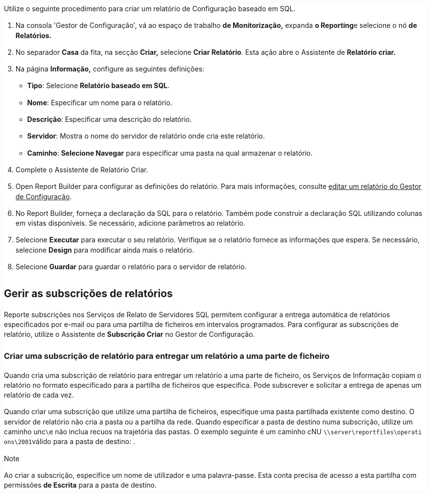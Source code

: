 Utilize o seguinte procedimento para criar um relatório de Configuração baseado em SQL.

1. Na consola 'Gestor de Configuração', vá ao espaço de trabalho **de Monitorização,** expanda **o Reporting**e selecione o nó **de Relatórios.**

1. No separador **Casa** da fita, na secção **Criar,** selecione **Criar Relatório**. Esta ação abre o Assistente de **Relatório criar.**

1. Na página **Informação,** configure as seguintes definições:

    - **Tipo**: Selecione **Relatório baseado em SQL**.

    - **Nome**: Especificar um nome para o relatório.

    - **Descrição**: Especificar uma descrição do relatório.

    - **Servidor**: Mostra o nome do servidor de relatório onde cria este relatório.

    - **Caminho**: **Selecione Navegar** para especificar uma pasta na qual armazenar o relatório.

1. Complete o Assistente de Relatório Criar.

1. Open Report Builder para configurar as definições do relatório. Para mais informações, consulte [editar um relatório do Gestor de Configuração](#bkmk_edit).

1. No Report Builder, forneça a declaração da SQL para o relatório. Também pode construir a declaração SQL utilizando colunas em vistas disponíveis. Se necessário, adicione parâmetros ao relatório.

1. Selecione **Executar** para executar o seu relatório. Verifique se o relatório fornece as informações que espera. Se necessário, selecione **Design** para modificar ainda mais o relatório.

1. Selecione **Guardar** para guardar o relatório para o servidor de relatório.

## <a name="manage-report-subscriptions"></a><a name="bkmk_subscription"></a>Gerir as subscrições de relatórios

Reporte subscrições nos Serviços de Relato de Servidores SQL permitem configurar a entrega automática de relatórios especificados por e-mail ou para uma partilha de ficheiros em intervalos programados. Para configurar as subscrições de relatório, utilize o Assistente de **Subscrição Criar** no Gestor de Configuração.

### <a name="create-a-report-subscription-to-deliver-a-report-to-a-file-share"></a>Criar uma subscrição de relatório para entregar um relatório a uma parte de ficheiro

Quando cria uma subscrição de relatório para entregar um relatório a uma parte de ficheiro, os Serviços de Informação copiam o relatório no formato especificado para a partilha de ficheiros que especifica. Pode subscrever e solicitar a entrega de apenas um relatório de cada vez.

Quando criar uma subscrição que utilize uma partilha de ficheiros, especifique uma pasta partilhada existente como destino. O servidor de relatório não cria a pasta ou a partilha da rede. Quando especificar a pasta de destino numa subscrição, utilize um caminho unc`\`e não inclua recuos na trajetória das pastas. O exemplo seguinte é um caminho cNU `\\server\reportfiles\operations\2001`válido para a pasta de destino: .

> [!NOTE]
> Ao criar a subscrição, especifice um nome de utilizador e uma palavra-passe. Esta conta precisa de acesso a esta partilha com permissões **de Escrita** para a pasta de destino.
